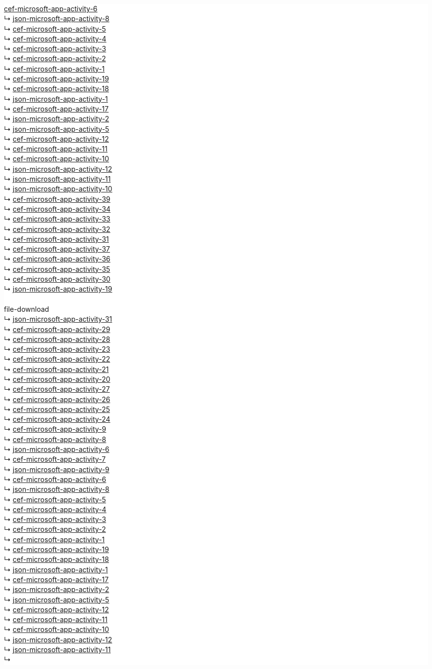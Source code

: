 [cef-microsoft-app-activity-6](Parsers/parserContent_cef-microsoft-app-activity-6.md)<br> ↳ [json-microsoft-app-activity-8](Parsers/parserContent_json-microsoft-app-activity-8.md)<br> ↳ [cef-microsoft-app-activity-5](Parsers/parserContent_cef-microsoft-app-activity-5.md)<br> ↳ [cef-microsoft-app-activity-4](Parsers/parserContent_cef-microsoft-app-activity-4.md)<br> ↳ [cef-microsoft-app-activity-3](Parsers/parserContent_cef-microsoft-app-activity-3.md)<br> ↳ [cef-microsoft-app-activity-2](Parsers/parserContent_cef-microsoft-app-activity-2.md)<br> ↳ [cef-microsoft-app-activity-1](Parsers/parserContent_cef-microsoft-app-activity-1.md)<br> ↳ [cef-microsoft-app-activity-19](Parsers/parserContent_cef-microsoft-app-activity-19.md)<br> ↳ [cef-microsoft-app-activity-18](Parsers/parserContent_cef-microsoft-app-activity-18.md)<br> ↳ [json-microsoft-app-activity-1](Parsers/parserContent_json-microsoft-app-activity-1.md)<br> ↳ [cef-microsoft-app-activity-17](Parsers/parserContent_cef-microsoft-app-activity-17.md)<br> ↳ [json-microsoft-app-activity-2](Parsers/parserContent_json-microsoft-app-activity-2.md)<br> ↳ [json-microsoft-app-activity-5](Parsers/parserContent_json-microsoft-app-activity-5.md)<br> ↳ [cef-microsoft-app-activity-12](Parsers/parserContent_cef-microsoft-app-activity-12.md)<br> ↳ [cef-microsoft-app-activity-11](Parsers/parserContent_cef-microsoft-app-activity-11.md)<br> ↳ [cef-microsoft-app-activity-10](Parsers/parserContent_cef-microsoft-app-activity-10.md)<br> ↳ [json-microsoft-app-activity-12](Parsers/parserContent_json-microsoft-app-activity-12.md)<br> ↳ [json-microsoft-app-activity-11](Parsers/parserContent_json-microsoft-app-activity-11.md)<br> ↳ [json-microsoft-app-activity-10](Parsers/parserContent_json-microsoft-app-activity-10.md)<br> ↳ [cef-microsoft-app-activity-39](Parsers/parserContent_cef-microsoft-app-activity-39.md)<br> ↳ [cef-microsoft-app-activity-34](Parsers/parserContent_cef-microsoft-app-activity-34.md)<br> ↳ [cef-microsoft-app-activity-33](Parsers/parserContent_cef-microsoft-app-activity-33.md)<br> ↳ [cef-microsoft-app-activity-32](Parsers/parserContent_cef-microsoft-app-activity-32.md)<br> ↳ [cef-microsoft-app-activity-31](Parsers/parserContent_cef-microsoft-app-activity-31.md)<br> ↳ [cef-microsoft-app-activity-37](Parsers/parserContent_cef-microsoft-app-activity-37.md)<br> ↳ [cef-microsoft-app-activity-36](Parsers/parserContent_cef-microsoft-app-activity-36.md)<br> ↳ [cef-microsoft-app-activity-35](Parsers/parserContent_cef-microsoft-app-activity-35.md)<br> ↳ [cef-microsoft-app-activity-30](Parsers/parserContent_cef-microsoft-app-activity-30.md)<br> ↳ [json-microsoft-app-activity-19](Parsers/parserContent_json-microsoft-app-activity-19.md)<br><br> file-download<br> ↳ [json-microsoft-app-activity-31](Parsers/parserContent_json-microsoft-app-activity-31.md)<br> ↳ [cef-microsoft-app-activity-29](Parsers/parserContent_cef-microsoft-app-activity-29.md)<br> ↳ [cef-microsoft-app-activity-28](Parsers/parserContent_cef-microsoft-app-activity-28.md)<br> ↳ [cef-microsoft-app-activity-23](Parsers/parserContent_cef-microsoft-app-activity-23.md)<br> ↳ [cef-microsoft-app-activity-22](Parsers/parserContent_cef-microsoft-app-activity-22.md)<br> ↳ [cef-microsoft-app-activity-21](Parsers/parserContent_cef-microsoft-app-activity-21.md)<br> ↳ [cef-microsoft-app-activity-20](Parsers/parserContent_cef-microsoft-app-activity-20.md)<br> ↳ [cef-microsoft-app-activity-27](Parsers/parserContent_cef-microsoft-app-activity-27.md)<br> ↳ [cef-microsoft-app-activity-26](Parsers/parserContent_cef-microsoft-app-activity-26.md)<br> ↳ [cef-microsoft-app-activity-25](Parsers/parserContent_cef-microsoft-app-activity-25.md)<br> ↳ [cef-microsoft-app-activity-24](Parsers/parserContent_cef-microsoft-app-activity-24.md)<br> ↳ [cef-microsoft-app-activity-9](Parsers/parserContent_cef-microsoft-app-activity-9.md)<br> ↳ [cef-microsoft-app-activity-8](Parsers/parserContent_cef-microsoft-app-activity-8.md)<br> ↳ [json-microsoft-app-activity-6](Parsers/parserContent_json-microsoft-app-activity-6.md)<br> ↳ [cef-microsoft-app-activity-7](Parsers/parserContent_cef-microsoft-app-activity-7.md)<br> ↳ [json-microsoft-app-activity-9](Parsers/parserContent_json-microsoft-app-activity-9.md)<br> ↳ [cef-microsoft-app-activity-6](Parsers/parserContent_cef-microsoft-app-activity-6.md)<br> ↳ [json-microsoft-app-activity-8](Parsers/parserContent_json-microsoft-app-activity-8.md)<br> ↳ [cef-microsoft-app-activity-5](Parsers/parserContent_cef-microsoft-app-activity-5.md)<br> ↳ [cef-microsoft-app-activity-4](Parsers/parserContent_cef-microsoft-app-activity-4.md)<br> ↳ [cef-microsoft-app-activity-3](Parsers/parserContent_cef-microsoft-app-activity-3.md)<br> ↳ [cef-microsoft-app-activity-2](Parsers/parserContent_cef-microsoft-app-activity-2.md)<br> ↳ [cef-microsoft-app-activity-1](Parsers/parserContent_cef-microsoft-app-activity-1.md)<br> ↳ [cef-microsoft-app-activity-19](Parsers/parserContent_cef-microsoft-app-activity-19.md)<br> ↳ [cef-microsoft-app-activity-18](Parsers/parserContent_cef-microsoft-app-activity-18.md)<br> ↳ [json-microsoft-app-activity-1](Parsers/parserContent_json-microsoft-app-activity-1.md)<br> ↳ [cef-microsoft-app-activity-17](Parsers/parserContent_cef-microsoft-app-activity-17.md)<br> ↳ [json-microsoft-app-activity-2](Parsers/parserContent_json-microsoft-app-activity-2.md)<br> ↳ [json-microsoft-app-activity-5](Parsers/parserContent_json-microsoft-app-activity-5.md)<br> ↳ [cef-microsoft-app-activity-12](Parsers/parserContent_cef-microsoft-app-activity-12.md)<br> ↳ [cef-microsoft-app-activity-11](Parsers/parserContent_cef-microsoft-app-activity-11.md)<br> ↳ [cef-microsoft-app-activity-10](Parsers/parserContent_cef-microsoft-app-activity-10.md)<br> ↳ [json-microsoft-app-activity-12](Parsers/parserContent_json-microsoft-app-activity-12.md)<br> ↳ [json-microsoft-app-activity-11](Parsers/parserContent_json-microsoft-app-activity-11.md)<br> ↳